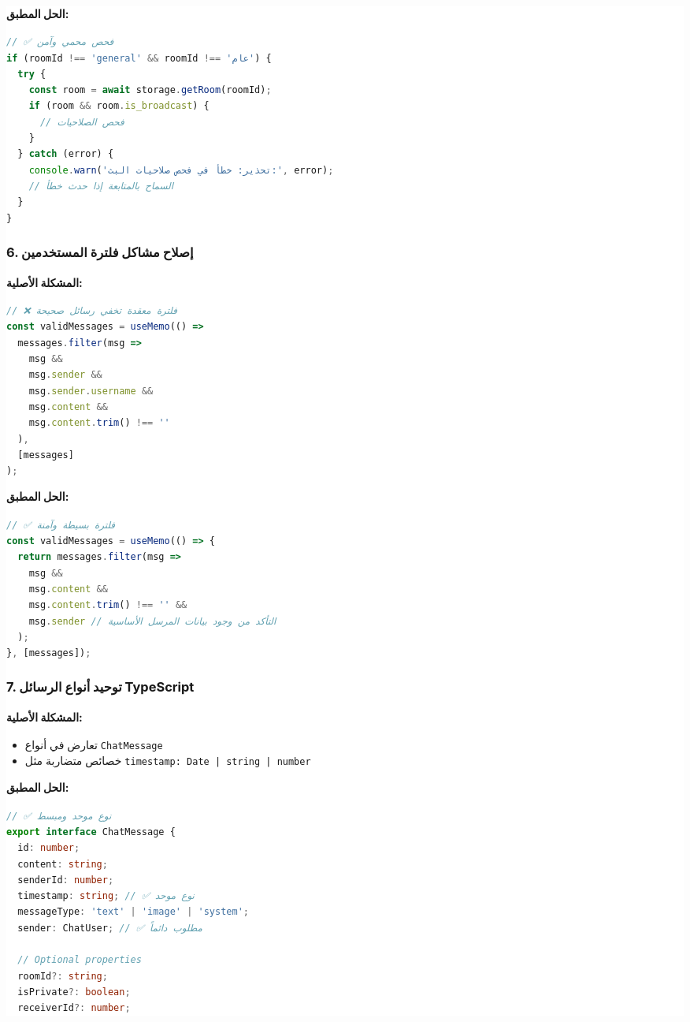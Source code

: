 **الحل المطبق:**
```typescript
// ✅ فحص محمي وآمن
if (roomId !== 'general' && roomId !== 'عام') {
  try {
    const room = await storage.getRoom(roomId);
    if (room && room.is_broadcast) {
      // فحص الصلاحيات
    }
  } catch (error) {
    console.warn('تحذير: خطأ في فحص صلاحيات البث:', error);
    // السماح بالمتابعة إذا حدث خطأ
  }
}
```

### 6. إصلاح مشاكل فلترة المستخدمين
**المشكلة الأصلية:**
```typescript
// ❌ فلترة معقدة تخفي رسائل صحيحة
const validMessages = useMemo(() => 
  messages.filter(msg => 
    msg && 
    msg.sender && 
    msg.sender.username && 
    msg.content &&
    msg.content.trim() !== ''
  ),
  [messages]
);
```

**الحل المطبق:**
```typescript
// ✅ فلترة بسيطة وآمنة
const validMessages = useMemo(() => {
  return messages.filter(msg => 
    msg && 
    msg.content && 
    msg.content.trim() !== '' &&
    msg.sender // التأكد من وجود بيانات المرسل الأساسية
  );
}, [messages]);
```

### 7. توحيد أنواع الرسائل TypeScript
**المشكلة الأصلية:**
- تعارض في أنواع `ChatMessage`
- خصائص متضاربة مثل `timestamp: Date | string | number`

**الحل المطبق:**
```typescript
// ✅ نوع موحد ومبسط
export interface ChatMessage {
  id: number;
  content: string;
  senderId: number;
  timestamp: string; // ✅ نوع موحد
  messageType: 'text' | 'image' | 'system';
  sender: ChatUser; // ✅ مطلوب دائماً
  
  // Optional properties
  roomId?: string;
  isPrivate?: boolean;
  receiverId?: number;
```